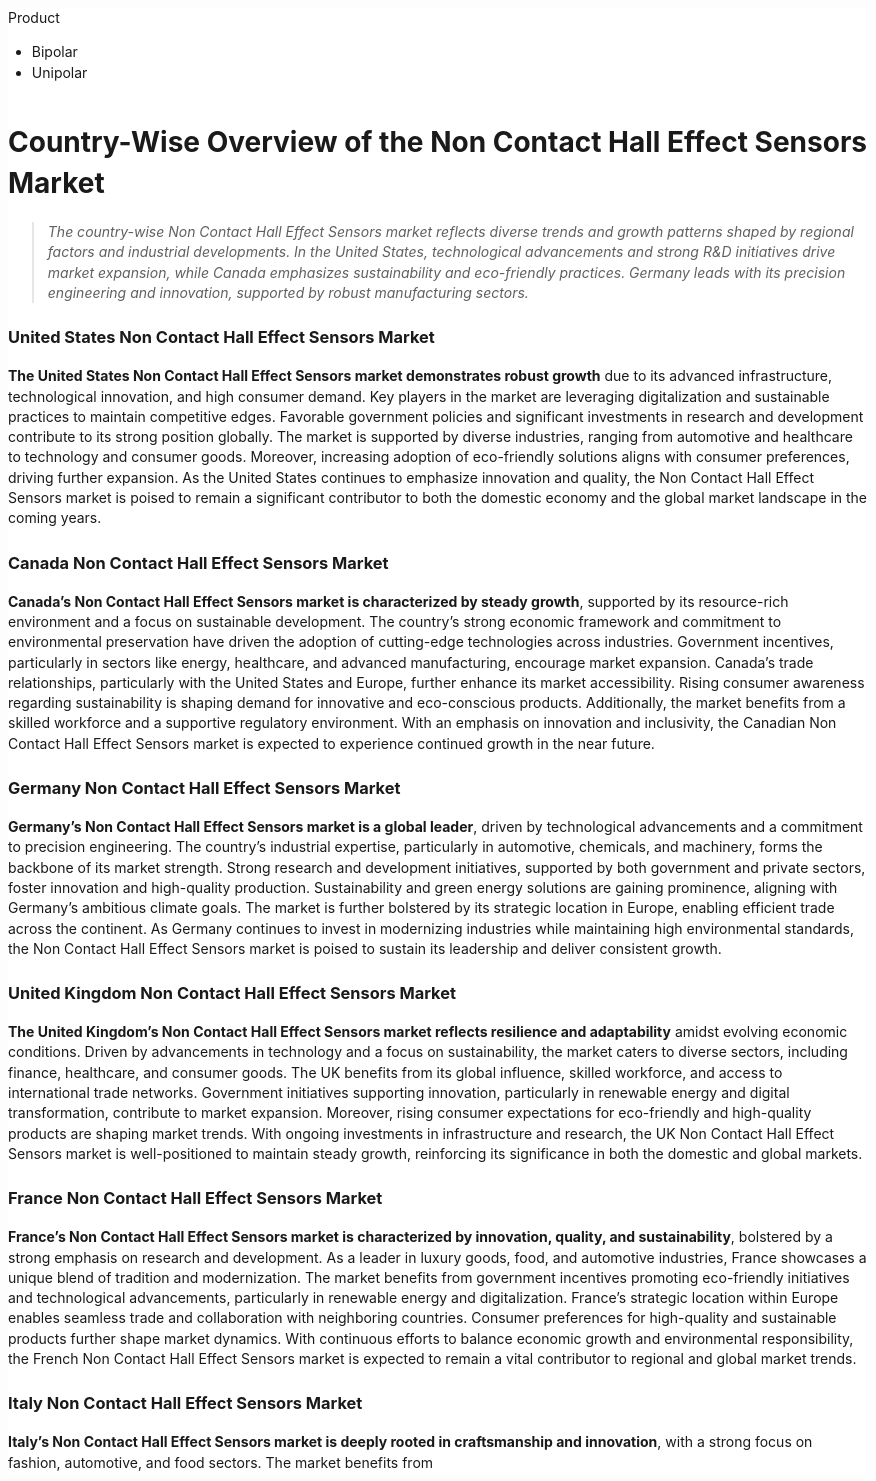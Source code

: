 Product</h3><ul><li>Bipolar</li><li>Unipolar</li></ul><h1><span class="">Country-Wise Overview of the Non Contact Hall Effect Sensors Market<br /></span></h1><blockquote><p><em><span class="">The country-wise Non Contact Hall Effect Sensors market reflects diverse trends and growth patterns shaped by regional factors and industrial developments. In the United States, technological advancements and strong R&amp;D initiatives drive market expansion, while Canada emphasizes sustainability and eco-friendly practices. Germany leads with its precision engineering and innovation, supported by robust manufacturing sectors.</span></em></p></blockquote><h3><strong>United States Non Contact Hall Effect Sensors Market</strong></h3><p><strong>The United States Non Contact Hall Effect Sensors market demonstrates robust growth</strong> due to its advanced infrastructure, technological innovation, and high consumer demand. Key players in the market are leveraging digitalization and sustainable practices to maintain competitive edges. Favorable government policies and significant investments in research and development contribute to its strong position globally. The market is supported by diverse industries, ranging from automotive and healthcare to technology and consumer goods. Moreover, increasing adoption of eco-friendly solutions aligns with consumer preferences, driving further expansion. As the United States continues to emphasize innovation and quality, the Non Contact Hall Effect Sensors market is poised to remain a significant contributor to both the domestic economy and the global market landscape in the coming years.</p><h3><strong>Canada Non Contact Hall Effect Sensors Market</strong></h3><p><strong>Canada&rsquo;s Non Contact Hall Effect Sensors market is characterized by steady growth</strong>, supported by its resource-rich environment and a focus on sustainable development. The country&rsquo;s strong economic framework and commitment to environmental preservation have driven the adoption of cutting-edge technologies across industries. Government incentives, particularly in sectors like energy, healthcare, and advanced manufacturing, encourage market expansion. Canada&rsquo;s trade relationships, particularly with the United States and Europe, further enhance its market accessibility. Rising consumer awareness regarding sustainability is shaping demand for innovative and eco-conscious products. Additionally, the market benefits from a skilled workforce and a supportive regulatory environment. With an emphasis on innovation and inclusivity, the Canadian Non Contact Hall Effect Sensors market is expected to experience continued growth in the near future.</p><h3><strong>Germany Non Contact Hall Effect Sensors Market</strong></h3><p><strong>Germany&rsquo;s Non Contact Hall Effect Sensors market is a global leader</strong>, driven by technological advancements and a commitment to precision engineering. The country&rsquo;s industrial expertise, particularly in automotive, chemicals, and machinery, forms the backbone of its market strength. Strong research and development initiatives, supported by both government and private sectors, foster innovation and high-quality production. Sustainability and green energy solutions are gaining prominence, aligning with Germany&rsquo;s ambitious climate goals. The market is further bolstered by its strategic location in Europe, enabling efficient trade across the continent. As Germany continues to invest in modernizing industries while maintaining high environmental standards, the Non Contact Hall Effect Sensors market is poised to sustain its leadership and deliver consistent growth.</p><h3><strong>United Kingdom Non Contact Hall Effect Sensors Market</strong></h3><p><strong>The United Kingdom&rsquo;s Non Contact Hall Effect Sensors market reflects resilience and adaptability</strong> amidst evolving economic conditions. Driven by advancements in technology and a focus on sustainability, the market caters to diverse sectors, including finance, healthcare, and consumer goods. The UK benefits from its global influence, skilled workforce, and access to international trade networks. Government initiatives supporting innovation, particularly in renewable energy and digital transformation, contribute to market expansion. Moreover, rising consumer expectations for eco-friendly and high-quality products are shaping market trends. With ongoing investments in infrastructure and research, the UK Non Contact Hall Effect Sensors market is well-positioned to maintain steady growth, reinforcing its significance in both the domestic and global markets.</p><h3><strong>France Non Contact Hall Effect Sensors Market</strong></h3><p><strong>France&rsquo;s Non Contact Hall Effect Sensors market is characterized by innovation, quality, and sustainability</strong>, bolstered by a strong emphasis on research and development. As a leader in luxury goods, food, and automotive industries, France showcases a unique blend of tradition and modernization. The market benefits from government incentives promoting eco-friendly initiatives and technological advancements, particularly in renewable energy and digitalization. France&rsquo;s strategic location within Europe enables seamless trade and collaboration with neighboring countries. Consumer preferences for high-quality and sustainable products further shape market dynamics. With continuous efforts to balance economic growth and environmental responsibility, the French Non Contact Hall Effect Sensors market is expected to remain a vital contributor to regional and global market trends.</p><h3><strong>Italy Non Contact Hall Effect Sensors Market</strong></h3><p><strong>Italy&rsquo;s Non Contact Hall Effect Sensors market is deeply rooted in craftsmanship and innovation</strong>, with a strong focus on fashion, automotive, and food sectors. The market benefits from